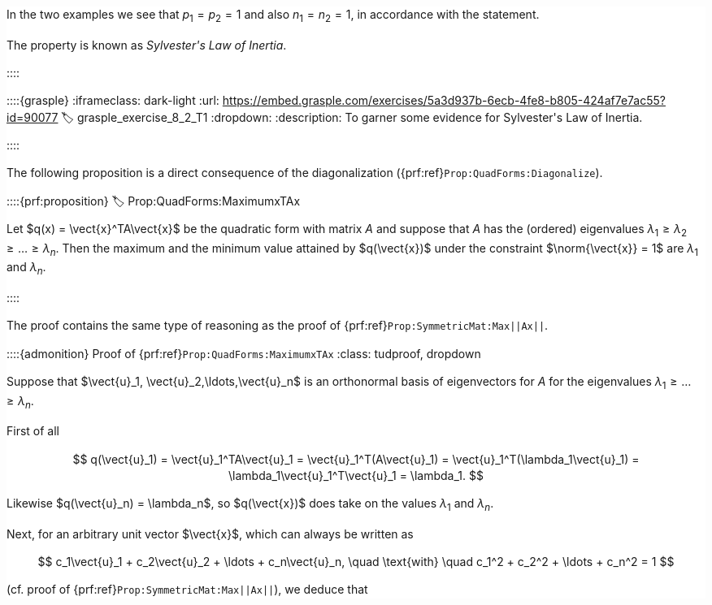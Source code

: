 In the two examples we see that $p_1 = p_2 = 1$ and also $n_1 = n_2 = 1$, in accordance with the statement.

The property is known as _Sylvester's Law of Inertia_.

::::

::::{grasple}
:iframeclass: dark-light
:url: https://embed.grasple.com/exercises/5a3d937b-6ecb-4fe8-b805-424af7e7ac55?id=90077
:label: grasple_exercise_8_2_T1
:dropdown:
:description: To garner some evidence for Sylvester's Law of Inertia.

::::


The following proposition is  a direct consequence of the diagonalization  ({prf:ref}`Prop:QuadForms:Diagonalize`).  

::::{prf:proposition}
:label:  Prop:QuadForms:MaximumxTAx

Let  $q(x) = \vect{x}^TA\vect{x}$ be the quadratic form with matrix $A$ and suppose that $A$ has the (ordered) eigenvalues
$\lambda_1 \geq \lambda_2 \geq \ldots \geq \lambda_n$.  Then the maximum and the minimum value attained by   $q(\vect{x})$  under the constraint  $\norm{\vect{x}} = 1$  are $\lambda_1$ and $\lambda_n$.

::::

The proof contains the same type of reasoning as the proof of {prf:ref}`Prop:SymmetricMat:Max||Ax||`.

::::{admonition} Proof of&nbsp;{prf:ref}`Prop:QuadForms:MaximumxTAx`
:class: tudproof, dropdown

Suppose that   $\vect{u}_1, \vect{u}_2,\ldots,\vect{u}_n$  is an orthonormal basis of eigenvectors for $A$ for the eigenvalues  $\lambda_1 \geq \ldots \geq \lambda_n$.


First of all

$$
  q(\vect{u}_1) = \vect{u}_1^TA\vect{u}_1 = \vect{u}_1^T(A\vect{u}_1) =  
  \vect{u}_1^T(\lambda_1\vect{u}_1)  = \lambda_1\vect{u}_1^T\vect{u}_1 = \lambda_1. 
$$

Likewise $q(\vect{u}_n) =  \lambda_n$, so $q(\vect{x})$  does take on the values  $\lambda_1$ and  $\lambda_n$.

Next, for an arbitrary unit vector $\vect{x}$, which can always be written as 

$$
  c_1\vect{u}_1 +    c_2\vect{u}_2 + \ldots +  c_n\vect{u}_n, \quad \text{with} \quad 
  c_1^2 + c_2^2 + \ldots + c_n^2 = 1 
$$

(cf. proof of {prf:ref}`Prop:SymmetricMat:Max||Ax||`), we deduce that

